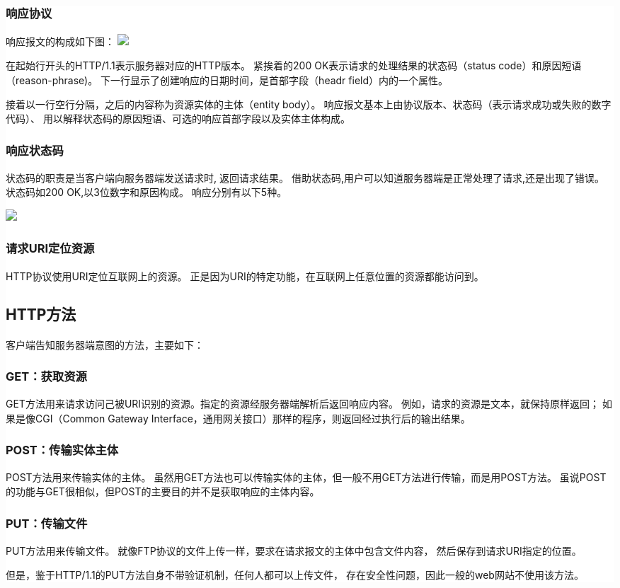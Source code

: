 
### 响应协议

响应报文的构成如下图：
![](https://www.tielemao.com/wp-content/uploads/2018/06/response.png)

在起始行开头的HTTP/1.1表示服务器对应的HTTP版本。
紧挨着的200 OK表示请求的处理结果的状态码（status code）和原因短语（reason-phrase)。
下一行显示了创建响应的日期时间，是首部字段（headr field）内的一个属性。

接着以一行空行分隔，之后的内容称为资源实体的主体（entity body）。
响应报文基本上由协议版本、状态码（表示请求成功或失败的数字代码）、
用以解释状态码的原因短语、可选的响应首部字段以及实体主体构成。

### 响应状态码

状态码的职责是当客户端向服务器端发送请求时, 返回请求结果。
借助状态码,用户可以知道服务器端是正常处理了请求,还是出现了错误。
状态码如200 OK,以3位数字和原因构成。
响应分别有以下5种。

![](https://www.tielemao.com/wp-content/uploads/2018/06/error.png)

### 请求URI定位资源

HTTP协议使用URI定位互联网上的资源。
正是因为URI的特定功能，在互联网上任意位置的资源都能访问到。

## HTTP方法

客户端告知服务器端意图的方法，主要如下：

### GET：获取资源

GET方法用来请求访问己被URI识别的资源。指定的资源经服务器端解析后返回响应内容。
例如，请求的资源是文本，就保持原样返回；
如果是像CGI（Common Gateway Interface，通用网关接口）那样的程序，则返回经过执行后的输出结果。

### POST：传输实体主体

POST方法用来传输实体的主体。
虽然用GET方法也可以传输实体的主体，但一般不用GET方法进行传输，而是用POST方法。
虽说POST的功能与GET很相似，但POST的主要目的并不是获取响应的主体内容。

### PUT：传输文件

PUT方法用来传输文件。
就像FTP协议的文件上传一样，要求在请求报文的主体中包含文件内容，
然后保存到请求URI指定的位置。

但是，鉴于HTTP/1.1的PUT方法自身不带验证机制，任何人都可以上传文件，
存在安全性问题，因此一般的web网站不使用该方法。
